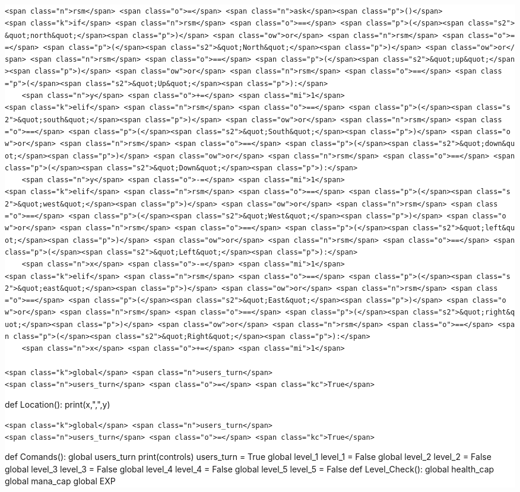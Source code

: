     <span class="n">rsm</span> <span class="o">=</span> <span class="n">ask</span><span class="p">()</span>
    <span class="k">if</span> <span class="n">rsm</span> <span class="o">==</span> <span class="p">(</span><span class="s2">&quot;north&quot;</span><span class="p">)</span> <span class="ow">or</span> <span class="n">rsm</span> <span class="o">==</span> <span class="p">(</span><span class="s2">&quot;North&quot;</span><span class="p">)</span> <span class="ow">or</span> <span class="n">rsm</span> <span class="o">==</span> <span class="p">(</span><span class="s2">&quot;up&quot;</span><span class="p">)</span> <span class="ow">or</span> <span class="n">rsm</span> <span class="o">==</span> <span class="p">(</span><span class="s2">&quot;Up&quot;</span><span class="p">):</span>
        <span class="n">y</span> <span class="o">+=</span> <span class="mi">1</span>
    <span class="k">elif</span> <span class="n">rsm</span> <span class="o">==</span> <span class="p">(</span><span class="s2">&quot;south&quot;</span><span class="p">)</span> <span class="ow">or</span> <span class="n">rsm</span> <span class="o">==</span> <span class="p">(</span><span class="s2">&quot;South&quot;</span><span class="p">)</span> <span class="ow">or</span> <span class="n">rsm</span> <span class="o">==</span> <span class="p">(</span><span class="s2">&quot;down&quot;</span><span class="p">)</span> <span class="ow">or</span> <span class="n">rsm</span> <span class="o">==</span> <span class="p">(</span><span class="s2">&quot;Down&quot;</span><span class="p">):</span>
        <span class="n">y</span> <span class="o">-=</span> <span class="mi">1</span>
    <span class="k">elif</span> <span class="n">rsm</span> <span class="o">==</span> <span class="p">(</span><span class="s2">&quot;west&quot;</span><span class="p">)</span> <span class="ow">or</span> <span class="n">rsm</span> <span class="o">==</span> <span class="p">(</span><span class="s2">&quot;West&quot;</span><span class="p">)</span> <span class="ow">or</span> <span class="n">rsm</span> <span class="o">==</span> <span class="p">(</span><span class="s2">&quot;left&quot;</span><span class="p">)</span> <span class="ow">or</span> <span class="n">rsm</span> <span class="o">==</span> <span class="p">(</span><span class="s2">&quot;Left&quot;</span><span class="p">):</span>
        <span class="n">x</span> <span class="o">-=</span> <span class="mi">1</span>
    <span class="k">elif</span> <span class="n">rsm</span> <span class="o">==</span> <span class="p">(</span><span class="s2">&quot;east&quot;</span><span class="p">)</span> <span class="ow">or</span> <span class="n">rsm</span> <span class="o">==</span> <span class="p">(</span><span class="s2">&quot;East&quot;</span><span class="p">)</span> <span class="ow">or</span> <span class="n">rsm</span> <span class="o">==</span> <span class="p">(</span><span class="s2">&quot;right&quot;</span><span class="p">)</span> <span class="ow">or</span> <span class="n">rsm</span> <span class="o">==</span> <span class="p">(</span><span class="s2">&quot;Right&quot;</span><span class="p">):</span>
        <span class="n">x</span> <span class="o">+=</span> <span class="mi">1</span>
    
    <span class="k">global</span> <span class="n">users_turn</span>
    <span class="n">users_turn</span> <span class="o">=</span> <span class="kc">True</span>

<span class="k">def</span> <span class="nf">Location</span><span class="p">():</span>
    <span class="nb">print</span><span class="p">(</span><span class="n">x</span><span class="p">,</span><span class="s2">&quot;,&quot;</span><span class="p">,</span><span class="n">y</span><span class="p">)</span>

    <span class="k">global</span> <span class="n">users_turn</span>
    <span class="n">users_turn</span> <span class="o">=</span> <span class="kc">True</span>

<span class="k">def</span> <span class="nf">Comands</span><span class="p">():</span>
  <span class="k">global</span> <span class="n">users_turn</span>
  <span class="nb">print</span><span class="p">(</span><span class="n">controls</span><span class="p">)</span>
  <span class="n">users_turn</span> <span class="o">=</span> <span class="kc">True</span>
<span class="k">global</span> <span class="n">level_1</span>
<span class="n">level_1</span> <span class="o">=</span> <span class="kc">False</span>
<span class="k">global</span> <span class="n">level_2</span>
<span class="n">level_2</span> <span class="o">=</span> <span class="kc">False</span>
<span class="k">global</span> <span class="n">level_3</span>
<span class="n">level_3</span> <span class="o">=</span> <span class="kc">False</span>
<span class="k">global</span> <span class="n">level_4</span>
<span class="n">level_4</span> <span class="o">=</span> <span class="kc">False</span>
<span class="k">global</span> <span class="n">level_5</span>
<span class="n">level_5</span> <span class="o">=</span> <span class="kc">False</span>
<span class="k">def</span> <span class="nf">Level_Check</span><span class="p">():</span>
  <span class="k">global</span> <span class="n">health_cap</span>
  <span class="k">global</span> <span class="n">mana_cap</span>
  <span class="k">global</span> <span class="n">EXP</span>